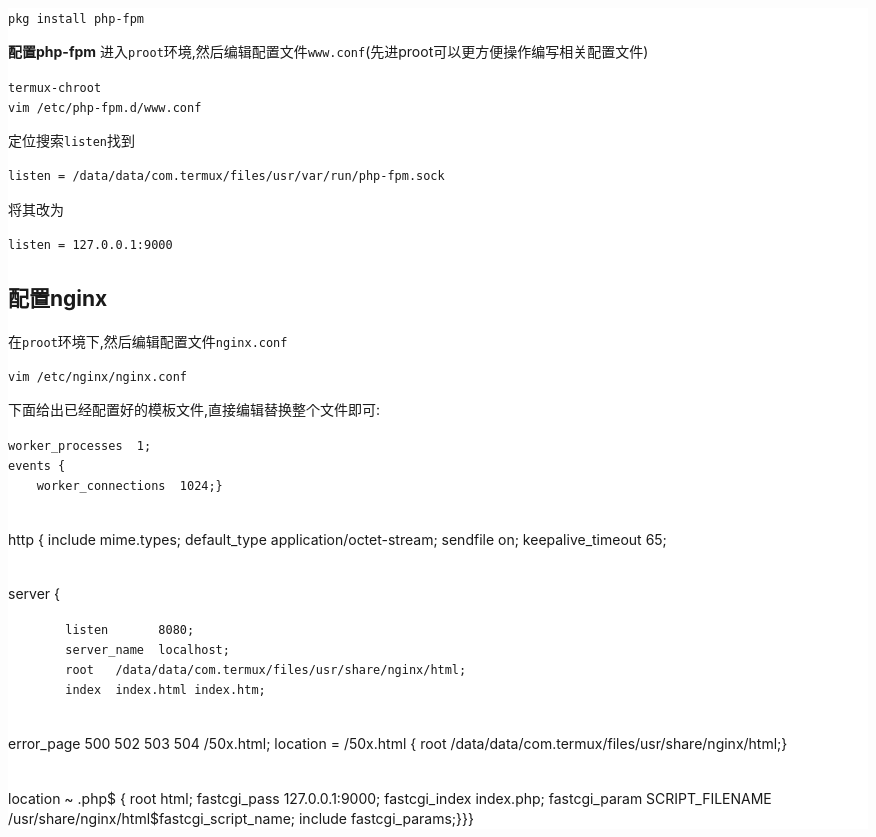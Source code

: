     pkg install php-fpm


**配置php-fpm**
进入`proot`环境,然后编辑配置文件`www.conf`(先进proot可以更方便操作编写相关配置文件)  

    termux-chroot
    vim /etc/php-fpm.d/www.conf


定位搜索`listen`找到

    listen = /data/data/com.termux/files/usr/var/run/php-fpm.sock


将其改为

    listen = 127.0.0.1:9000


## 配置nginx

在`proot`环境下,然后编辑配置文件`nginx.conf`

    vim /etc/nginx/nginx.conf


下面给出已经配置好的模板文件,直接编辑替换整个文件即可:


    worker_processes  1;
    events {
        worker_connections  1024;}


​    
    http {
        include       mime.types;
        default_type  application/octet-stream;
        sendfile        on;
        keepalive_timeout  65;


​    
        server {
    
            listen       8080;
            server_name  localhost;
            root   /data/data/com.termux/files/usr/share/nginx/html;
            index  index.html index.htm;


​    
            error_page   500 502 503 504  /50x.html;
            location = /50x.html {
                root   /data/data/com.termux/files/usr/share/nginx/html;}


​    
            location ~ \.php$ {
                root           html;
                fastcgi_pass   127.0.0.1:9000;
                fastcgi_index  index.php;
                fastcgi_param  SCRIPT_FILENAME  /usr/share/nginx/html$fastcgi_script_name;
                include        fastcgi_params;}}}
